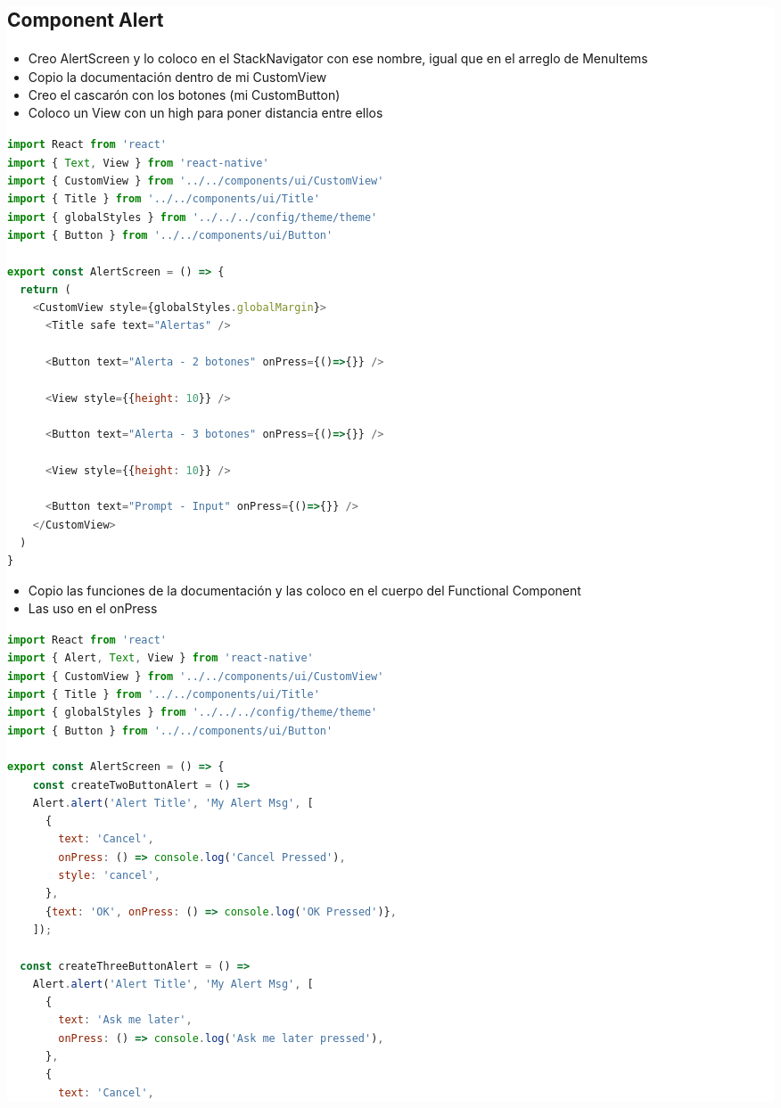 ## Component Alert

- Creo AlertScreen y lo coloco en el StackNavigator con ese nombre, igual que en el arreglo de MenuItems
- Copio la documentación dentro de mi CustomView
- Creo el cascarón con los botones (mi CustomButton)
- Coloco un View con un high para poner distancia entre ellos

~~~js
import React from 'react'
import { Text, View } from 'react-native'
import { CustomView } from '../../components/ui/CustomView'
import { Title } from '../../components/ui/Title'
import { globalStyles } from '../../../config/theme/theme'
import { Button } from '../../components/ui/Button'

export const AlertScreen = () => {
  return (
    <CustomView style={globalStyles.globalMargin}>
      <Title safe text="Alertas" />

      <Button text="Alerta - 2 botones" onPress={()=>{}} />

      <View style={{height: 10}} />

      <Button text="Alerta - 3 botones" onPress={()=>{}} />
      
      <View style={{height: 10}} />

      <Button text="Prompt - Input" onPress={()=>{}} />
    </CustomView>
  )
}
~~~

- Copio las funciones de la documentación y las coloco en el cuerpo del Functional Component
- Las uso en el onPress

~~~js
import React from 'react'
import { Alert, Text, View } from 'react-native'
import { CustomView } from '../../components/ui/CustomView'
import { Title } from '../../components/ui/Title'
import { globalStyles } from '../../../config/theme/theme'
import { Button } from '../../components/ui/Button'

export const AlertScreen = () => {
    const createTwoButtonAlert = () =>
    Alert.alert('Alert Title', 'My Alert Msg', [
      {
        text: 'Cancel',
        onPress: () => console.log('Cancel Pressed'),
        style: 'cancel',
      },
      {text: 'OK', onPress: () => console.log('OK Pressed')},
    ]);

  const createThreeButtonAlert = () =>
    Alert.alert('Alert Title', 'My Alert Msg', [
      {
        text: 'Ask me later',
        onPress: () => console.log('Ask me later pressed'),
      },
      {
        text: 'Cancel',
~~~
